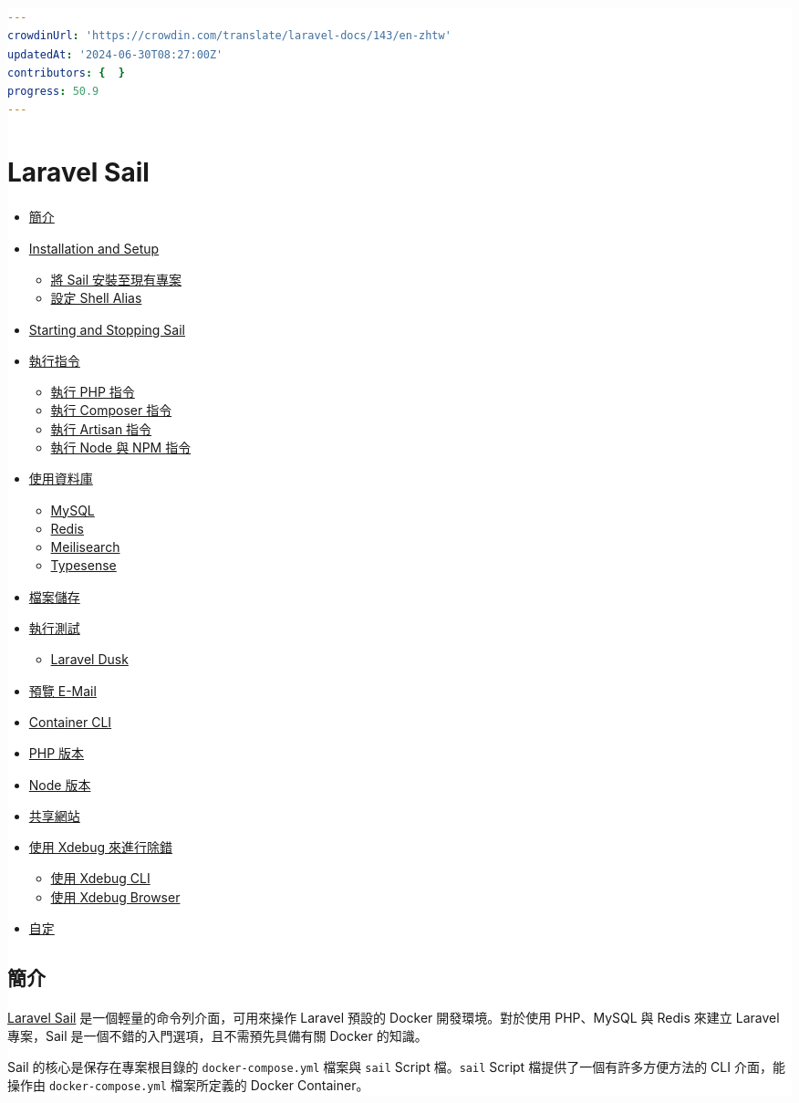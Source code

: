 ```yaml
---
crowdinUrl: 'https://crowdin.com/translate/laravel-docs/143/en-zhtw'
updatedAt: '2024-06-30T08:27:00Z'
contributors: {  }
progress: 50.9
---
```


# Laravel Sail

- [簡介](#introduction)
- [Installation and Setup](#installation)
  - [將 Sail 安裝至現有專案](#installing-sail-into-existing-applications)
  - [設定 Shell Alias](#configuring-a-shell-alias)
  
- [Starting and Stopping Sail](#starting-and-stopping-sail)
- [執行指令](#executing-sail-commands)
  - [執行 PHP 指令](#executing-php-commands)
  - [執行 Composer 指令](#executing-composer-commands)
  - [執行 Artisan 指令](#executing-artisan-commands)
  - [執行 Node 與 NPM 指令](#executing-node-npm-commands)
  
- [使用資料庫](#interacting-with-sail-databases)
  - [MySQL](#mysql)
  - [Redis](#redis)
  - [Meilisearch](#meilisearch)
  - [Typesense](#typesense)
  
- [檔案儲存](#file-storage)
- [執行測試](#running-tests)
  - [Laravel Dusk](#laravel-dusk)
  
- [預覽 E-Mail](#previewing-emails)
- [Container CLI](#sail-container-cli)
- [PHP 版本](#sail-php-versions)
- [Node 版本](#sail-node-versions)
- [共享網站](#sharing-your-site)
- [使用 Xdebug 來進行除錯](#debugging-with-xdebug)
  - [使用 Xdebug CLI](#xdebug-cli-usage)
  - [使用 Xdebug Browser](#xdebug-browser-usage)
  
- [自定](#sail-customization)

<a name="introduction"></a>

## 簡介

[Laravel Sail](https://github.com/laravel/sail) 是一個輕量的命令列介面，可用來操作 Laravel 預設的 Docker 開發環境。對於使用 PHP、MySQL 與 Redis 來建立 Laravel 專案，Sail 是一個不錯的入門選項，且不需預先具備有關 Docker 的知識。

Sail 的核心是保存在專案根目錄的 `docker-compose.yml` 檔案與 `sail` Script 檔。`sail` Script 檔提供了一個有許多方便方法的 CLI 介面，能操作由 `docker-compose.yml` 檔案所定義的 Docker Container。
